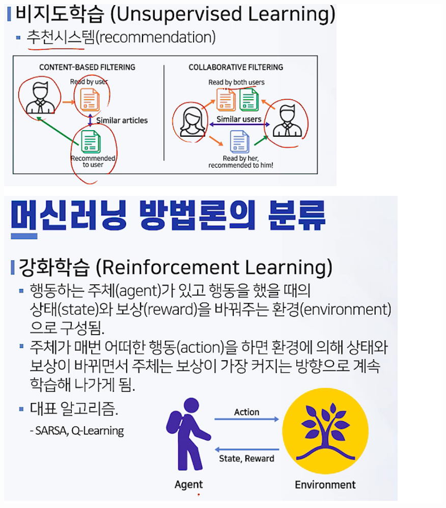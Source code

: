     

![image-20220210011226304](ELeraning_ProDS1.assets/image-20220210011226304.png)

![image-20220210011337761](ELeraning_ProDS1.assets/image-20220210011337761.png)
